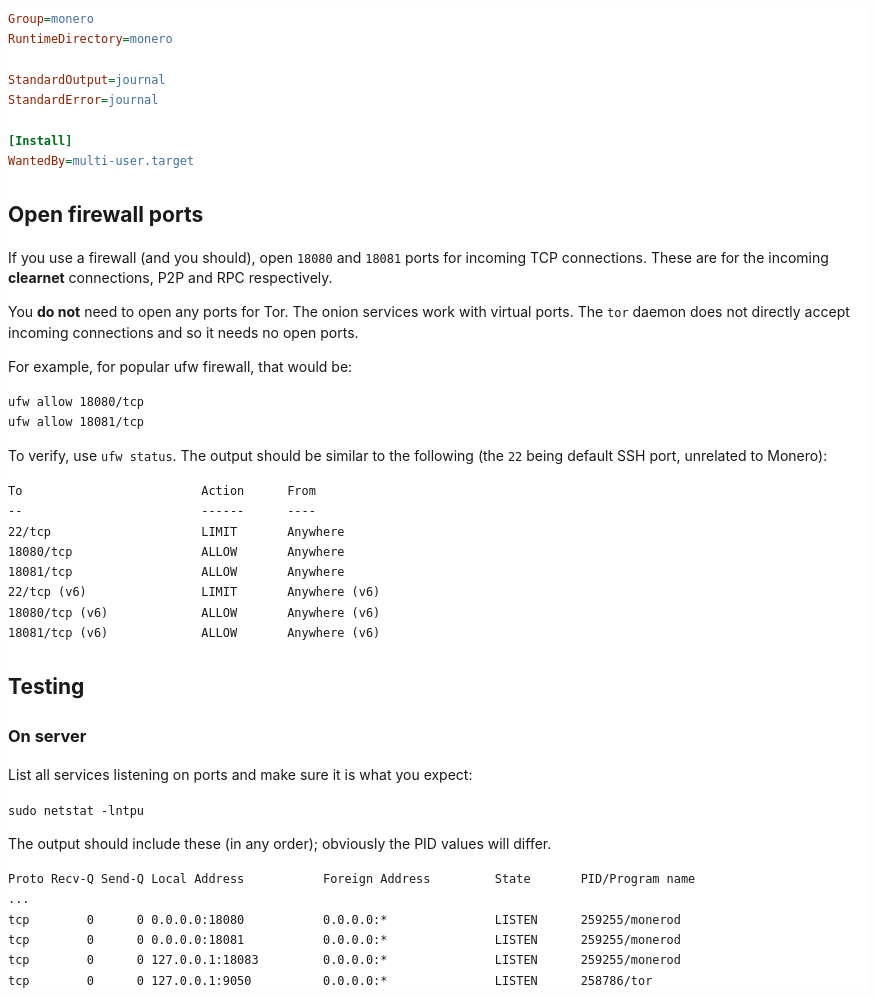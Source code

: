 ``` INI
Group=monero
RuntimeDirectory=monero

StandardOutput=journal
StandardError=journal

[Install]
WantedBy=multi-user.target
```

## Open firewall ports

If you use a firewall (and you should), open `18080` and `18081` ports for incoming TCP connections. These are for the incoming **clearnet** connections, P2P and RPC respectively.

You **do not** need to open any ports for Tor. The onion services work with virtual ports. The `tor` daemon does not directly accept incoming connections and so it needs no open ports.

For example, for popular ufw firewall, that would be:

``` Bash
ufw allow 18080/tcp
ufw allow 18081/tcp
```

To verify, use `ufw status`. The output should be similar to the following (the `22` being default SSH port, unrelated to Monero):

```
To                         Action      From
--                         ------      ----
22/tcp                     LIMIT       Anywhere
18080/tcp                  ALLOW       Anywhere
18081/tcp                  ALLOW       Anywhere
22/tcp (v6)                LIMIT       Anywhere (v6)
18080/tcp (v6)             ALLOW       Anywhere (v6)
18081/tcp (v6)             ALLOW       Anywhere (v6)
```


## Testing

### On server

List all services listening on ports and make sure it is what you expect:

`sudo netstat -lntpu`

The output should include these (in any order); obviously the PID values will differ.

```
Proto Recv-Q Send-Q Local Address           Foreign Address         State       PID/Program name
...
tcp        0      0 0.0.0.0:18080           0.0.0.0:*               LISTEN      259255/monerod
tcp        0      0 0.0.0.0:18081           0.0.0.0:*               LISTEN      259255/monerod
tcp        0      0 127.0.0.1:18083         0.0.0.0:*               LISTEN      259255/monerod
tcp        0      0 127.0.0.1:9050          0.0.0.0:*               LISTEN      258786/tor
```
